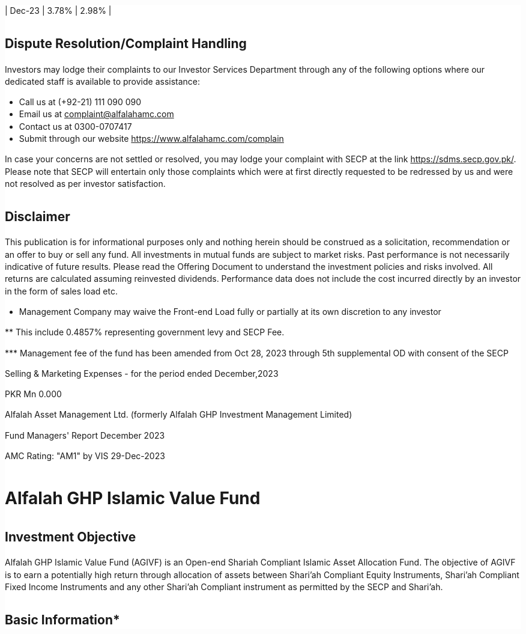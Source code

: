 | Dec-23 | 3.78%  | 2.98%  |

## Dispute Resolution/Complaint Handling

Investors may lodge their complaints to our Investor Services Department through any of the following options where our dedicated staff is available to provide assistance:

- Call us at (+92-21) 111 090 090
- Email us at complaint@alfalahamc.com
- Contact us at 0300-0707417
- Submit through our website https://www.alfalahamc.com/complain

In case your concerns are not settled or resolved, you may lodge your complaint with SECP at the link https://sdms.secp.gov.pk/. Please note that SECP will entertain only those complaints which were at first directly requested to be redressed by us and were not resolved as per investor satisfaction.

## Disclaimer

This publication is for informational purposes only and nothing herein should be construed as a solicitation, recommendation or an offer to buy or sell any fund. All investments in mutual funds are subject to market risks. Past performance is not necessarily indicative of future results. Please read the Offering Document to understand the investment policies and risks involved. All returns are calculated assuming reinvested dividends. Performance data does not include the cost incurred directly by an investor in the form of sales load etc.

- Management Company may waive the Front-end Load fully or partially at its own discretion to any investor

\*\* This include 0.4857% representing government levy and SECP Fee.

\*\*\* Management fee of the fund has been amended from Oct 28, 2023 through 5th supplemental OD with consent of the SECP

Selling & Marketing Expenses - for the period ended December,2023

PKR Mn 0.000

Alfalah Asset Management Ltd. (formerly Alfalah GHP Investment Management Limited)

Fund Managers' Report December 2023

AMC Rating: "AM1" by VIS 29-Dec-2023

# Alfalah GHP Islamic Value Fund

## Investment Objective

Alfalah GHP Islamic Value Fund (AGIVF) is an Open-end Shariah Compliant Islamic Asset Allocation Fund. The objective of AGIVF is to earn a potentially high return through allocation of assets between Shari’ah Compliant Equity Instruments, Shari’ah Compliant Fixed Income Instruments and any other Shari’ah Compliant instrument as permitted by the SECP and Shari’ah.

## Basic Information\*
